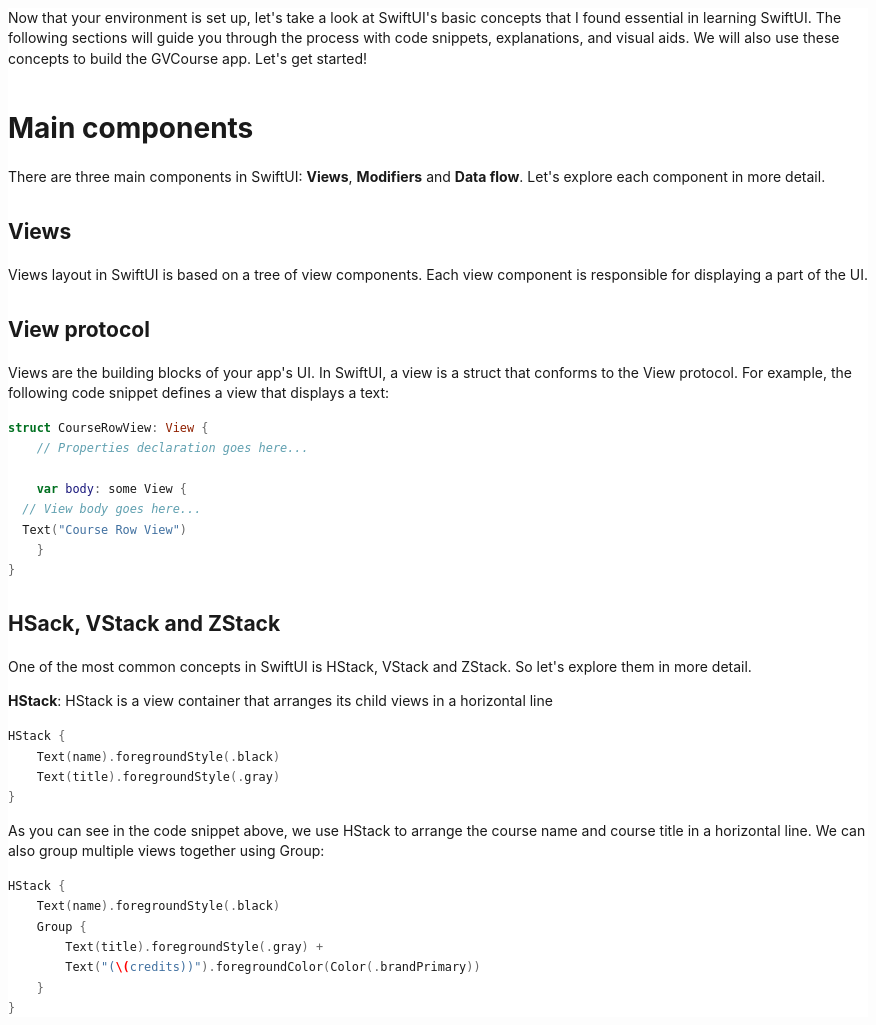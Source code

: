 Now that your environment is set up, let's take a look at SwiftUI's basic concepts that I found essential in learning SwiftUI. The following sections will guide you through the process with code snippets, explanations, and visual aids. We will also use these concepts to build the GVCourse app. Let's get started!

# Main components

There are three main components in SwiftUI:  **Views**, **Modifiers** and **Data flow**. Let's explore each component in more detail.

## Views

Views layout in SwiftUI is based on a tree of view components. Each view component is responsible for displaying a part of the UI.

## View protocol

Views are the building blocks of your app's UI. In SwiftUI, a view is a struct that conforms to the View protocol. For example, the following code snippet defines a view that displays a text:

```swift
struct CourseRowView: View {
    // Properties declaration goes here...
    
    var body: some View {
  // View body goes here...
  Text("Course Row View")
    }
}
```

## HSack, VStack and ZStack

One of the most common concepts in SwiftUI is HStack, VStack and ZStack. So let's explore them in more detail.

**HStack**: HStack is a view container that arranges its child views in a horizontal line

```swift
HStack {
    Text(name).foregroundStyle(.black)
    Text(title).foregroundStyle(.gray)
}
```

As you can see in the code snippet above, we use HStack to arrange the course name and course title in a horizontal line. We can also group multiple views together using Group:

```swift
HStack {
    Text(name).foregroundStyle(.black)
    Group {
        Text(title).foregroundStyle(.gray) +
        Text("(\(credits))").foregroundColor(Color(.brandPrimary))
    }
}
```
